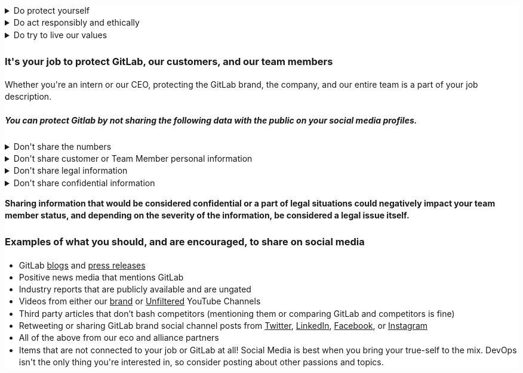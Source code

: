 <details><summary markdown='span'>
    Do protect yourself
  </summary></details>

<details><summary markdown='span'>
    Do act responsibly and ethically
  </summary></details>

<details><summary markdown='span'>
    Do try to live our values
  </summary></details>

### It's your job to protect GitLab, our customers, and our team members 
Whether you're an intern or our CEO, protecting the GitLab brand, the company, and our entire team is a part of your job description.

##### You can protect Gitlab by not sharing the following data with the public on your social media profiles.

<details><summary markdown='span'>
    Don't share the numbers
  </summary></details>

<details><summary markdown='span'>
    Don't share customer or Team Member personal information
  </summary></details>

<details><summary markdown='span'>
    Don't share legal information
  </summary></details>

<details><summary markdown='span'>
    Don't share confidential information
  </summary></details>

**Sharing information that would be considered confidential or a part of legal situations could negatively impact your team member status, and depending on the severity of the information, be considered a legal issue itself.**

### Examples of what you should, and are encouraged, to share on social media
- GitLab [blogs](https://about.gitlab.com/blog/) and [press releases](https://about.gitlab.com/press/releases/)
- Positive news media that mentions GitLab
- Industry reports that are publicly available and are ungated
- Videos from either our [brand](https://www.youtube.com/channel/UCnMGQ8QHMAnVIsI3xJrihhg) or [Unfiltered](https://www.youtube.com/channel/UCMtZ0sc1HHNtGGWZFDRTh5A) YouTube Channels
- Third party articles that don’t bash competitors (mentioning them or comparing GitLab and competitors is fine)
- Retweeting or sharing GitLab brand social channel posts from [Twitter](https://twitter.com/gitlab), [LinkedIn](https://www.linkedin.com/company/gitlab-com/), [Facebook](https://www.facebook.com/gitlab/), or [Instagram](https://www.instagram.com/gitlab/)
- All of the above from our eco and alliance partners
- Items that are not connected to your job or GitLab at all! Social Media is best when you bring your true-self to the mix. DevOps isn't the only thing you're interested in, so consider posting about other passions and topics.
